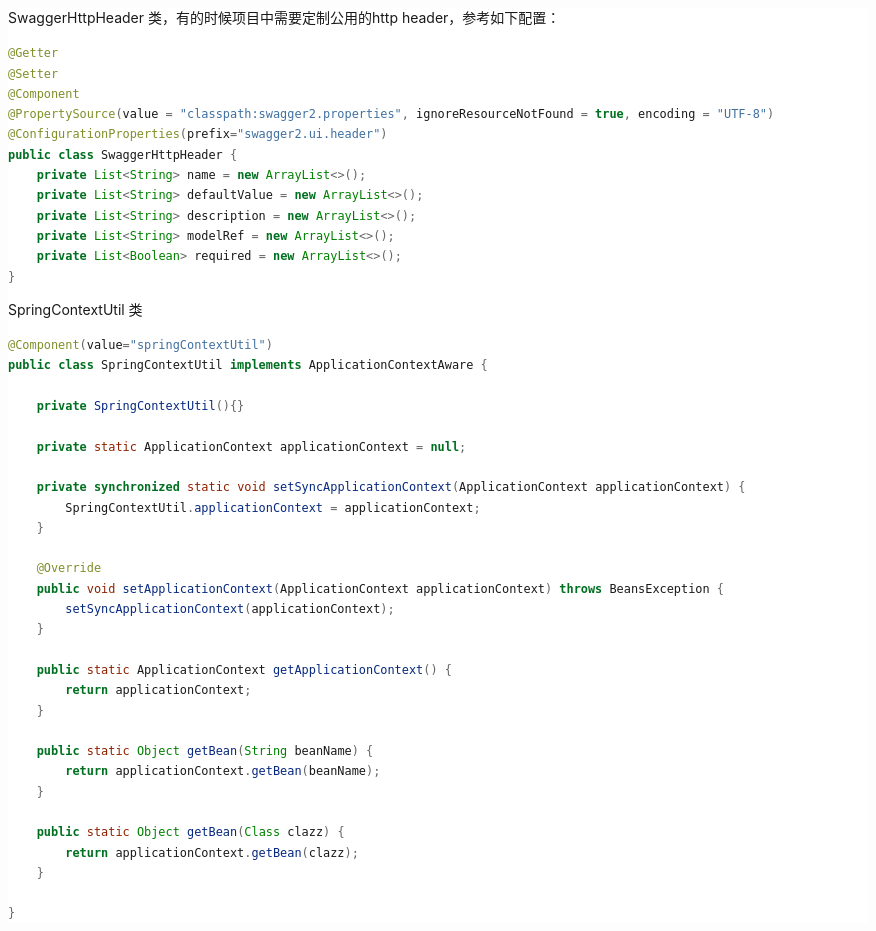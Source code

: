 
SwaggerHttpHeader 类，有的时候项目中需要定制公用的http header，参考如下配置：
```java
@Getter
@Setter
@Component
@PropertySource(value = "classpath:swagger2.properties", ignoreResourceNotFound = true, encoding = "UTF-8")
@ConfigurationProperties(prefix="swagger2.ui.header")
public class SwaggerHttpHeader {
    private List<String> name = new ArrayList<>();
    private List<String> defaultValue = new ArrayList<>();
    private List<String> description = new ArrayList<>();
    private List<String> modelRef = new ArrayList<>();
    private List<Boolean> required = new ArrayList<>();
}
```

SpringContextUtil 类
```java
@Component(value="springContextUtil")
public class SpringContextUtil implements ApplicationContextAware {

    private SpringContextUtil(){}

    private static ApplicationContext applicationContext = null;

    private synchronized static void setSyncApplicationContext(ApplicationContext applicationContext) {
        SpringContextUtil.applicationContext = applicationContext;
    }

    @Override
    public void setApplicationContext(ApplicationContext applicationContext) throws BeansException {
        setSyncApplicationContext(applicationContext);
    }

    public static ApplicationContext getApplicationContext() {
        return applicationContext;
    }

    public static Object getBean(String beanName) {
        return applicationContext.getBean(beanName);
    }

    public static Object getBean(Class clazz) {
        return applicationContext.getBean(clazz);
    }

}
```
